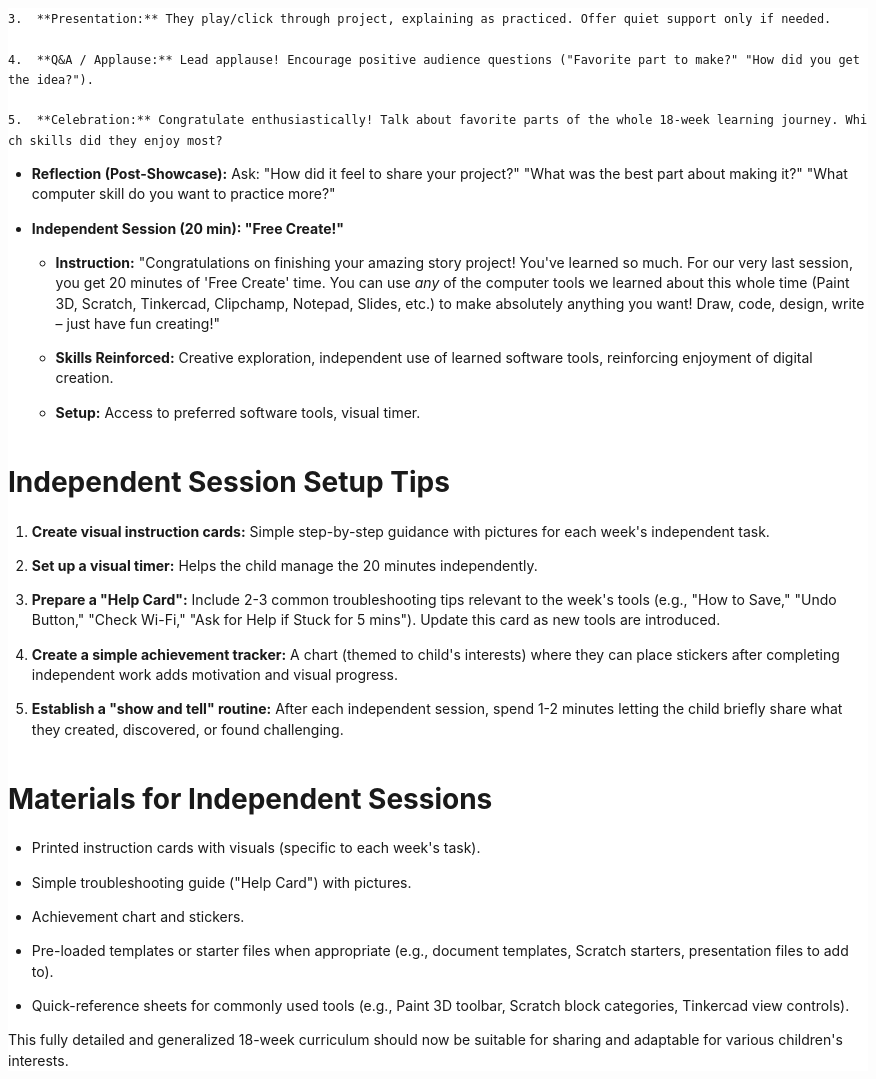     3.  **Presentation:** They play/click through project, explaining as practiced. Offer quiet support only if needed.

    4.  **Q&A / Applause:** Lead applause! Encourage positive audience questions ("Favorite part to make?" "How did you get the idea?").

    5.  **Celebration:** Congratulate enthusiastically! Talk about favorite parts of the whole 18-week learning journey. Which skills did they enjoy most?

  - **Reflection (Post-Showcase):** Ask: "How did it feel to share your project?" "What was the best part about making it?" "What computer skill do you want to practice more?"

- **Independent Session (20 min): "Free Create!"**

  - **Instruction:** "Congratulations on finishing your amazing story project! You've learned so much. For our very last session, you get 20 minutes of 'Free Create' time. You can use *any* of the computer tools we learned about this whole time (Paint 3D, Scratch, Tinkercad, Clipchamp, Notepad, Slides, etc.) to make absolutely anything you want! Draw, code, design, write – just have fun creating!"

  - **Skills Reinforced:** Creative exploration, independent use of learned software tools, reinforcing enjoyment of digital creation.

  - **Setup:** Access to preferred software tools, visual timer.

# Independent Session Setup Tips

1.  **Create visual instruction cards:** Simple step-by-step guidance with pictures for each week's independent task.

2.  **Set up a visual timer:** Helps the child manage the 20 minutes independently.

3.  **Prepare a "Help Card":** Include 2-3 common troubleshooting tips relevant to the week's tools (e.g., "How to Save," "Undo Button," "Check Wi-Fi," "Ask for Help if Stuck for 5 mins"). Update this card as new tools are introduced.

4.  **Create a simple achievement tracker:** A chart (themed to child's interests) where they can place stickers after completing independent work adds motivation and visual progress.

5.  **Establish a "show and tell" routine:** After each independent session, spend 1-2 minutes letting the child briefly share what they created, discovered, or found challenging.

# Materials for Independent Sessions

- Printed instruction cards with visuals (specific to each week's task).

- Simple troubleshooting guide ("Help Card") with pictures.

- Achievement chart and stickers.

- Pre-loaded templates or starter files when appropriate (e.g., document templates, Scratch starters, presentation files to add to).

- Quick-reference sheets for commonly used tools (e.g., Paint 3D toolbar, Scratch block categories, Tinkercad view controls).

This fully detailed and generalized 18-week curriculum should now be suitable for sharing and adaptable for various children's interests.

